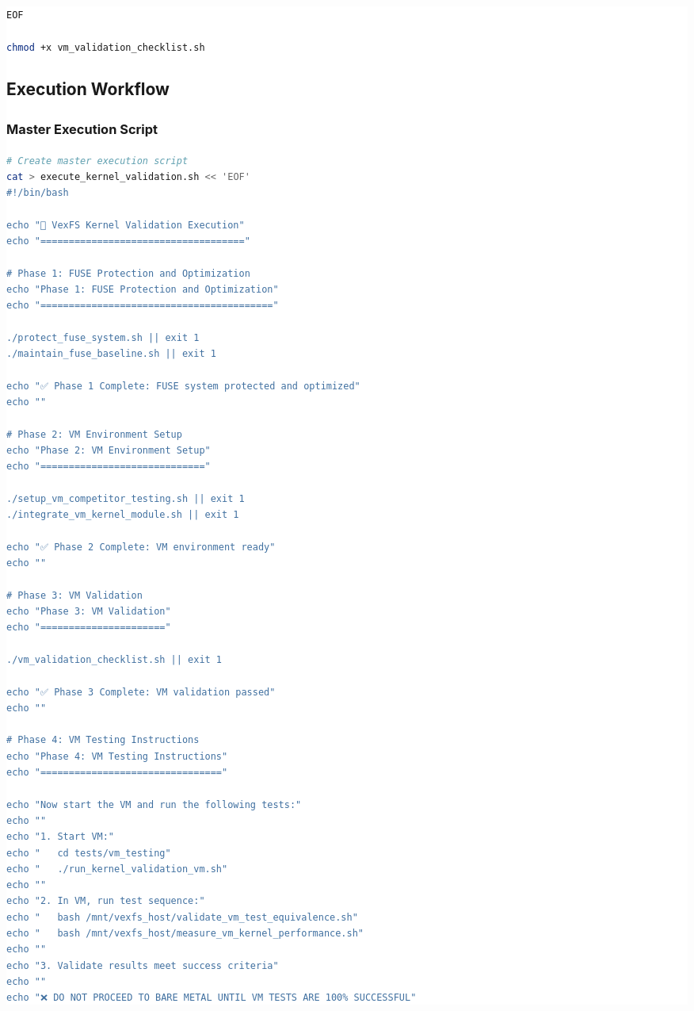 ```bash
EOF

chmod +x vm_validation_checklist.sh
```

## Execution Workflow

### Master Execution Script

```bash
# Create master execution script
cat > execute_kernel_validation.sh << 'EOF'
#!/bin/bash

echo "🚀 VexFS Kernel Validation Execution"
echo "===================================="

# Phase 1: FUSE Protection and Optimization
echo "Phase 1: FUSE Protection and Optimization"
echo "========================================="

./protect_fuse_system.sh || exit 1
./maintain_fuse_baseline.sh || exit 1

echo "✅ Phase 1 Complete: FUSE system protected and optimized"
echo ""

# Phase 2: VM Environment Setup
echo "Phase 2: VM Environment Setup"
echo "============================="

./setup_vm_competitor_testing.sh || exit 1
./integrate_vm_kernel_module.sh || exit 1

echo "✅ Phase 2 Complete: VM environment ready"
echo ""

# Phase 3: VM Validation
echo "Phase 3: VM Validation"
echo "======================"

./vm_validation_checklist.sh || exit 1

echo "✅ Phase 3 Complete: VM validation passed"
echo ""

# Phase 4: VM Testing Instructions
echo "Phase 4: VM Testing Instructions"
echo "================================"

echo "Now start the VM and run the following tests:"
echo ""
echo "1. Start VM:"
echo "   cd tests/vm_testing"
echo "   ./run_kernel_validation_vm.sh"
echo ""
echo "2. In VM, run test sequence:"
echo "   bash /mnt/vexfs_host/validate_vm_test_equivalence.sh"
echo "   bash /mnt/vexfs_host/measure_vm_kernel_performance.sh"
echo ""
echo "3. Validate results meet success criteria"
echo ""
echo "❌ DO NOT PROCEED TO BARE METAL UNTIL VM TESTS ARE 100% SUCCESSFUL"
```